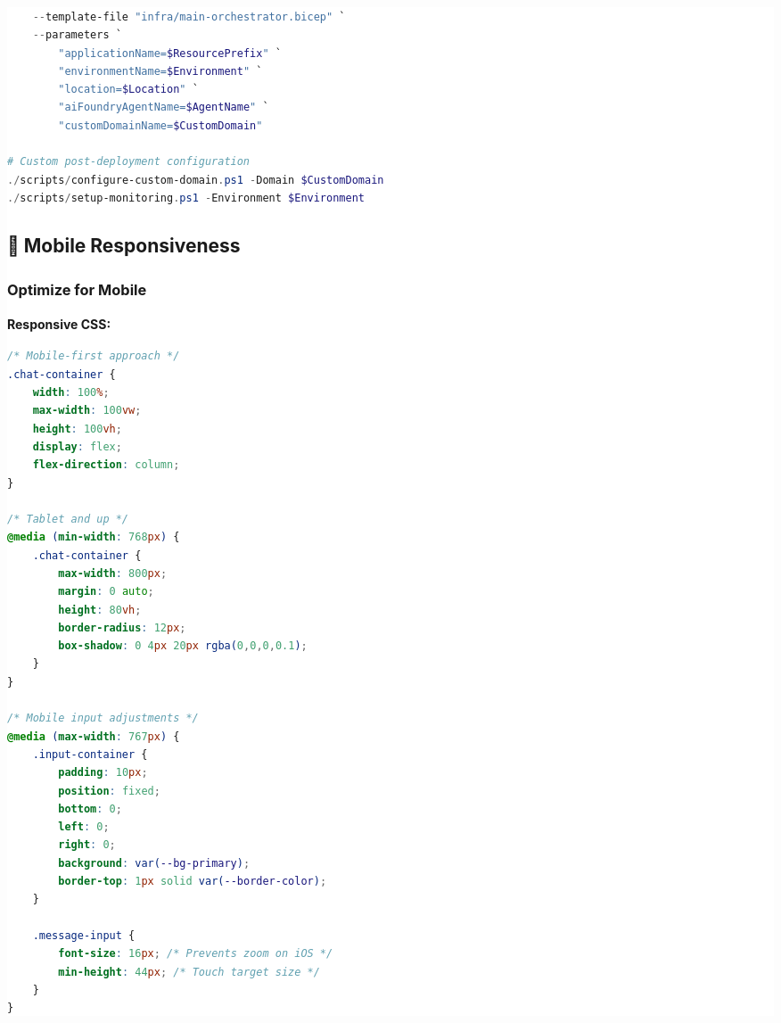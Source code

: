 ```powershell
    --template-file "infra/main-orchestrator.bicep" `
    --parameters `
        "applicationName=$ResourcePrefix" `
        "environmentName=$Environment" `
        "location=$Location" `
        "aiFoundryAgentName=$AgentName" `
        "customDomainName=$CustomDomain"

# Custom post-deployment configuration
./scripts/configure-custom-domain.ps1 -Domain $CustomDomain
./scripts/setup-monitoring.ps1 -Environment $Environment
```

## 📱 Mobile Responsiveness

### Optimize for Mobile

**Responsive CSS:**
```css
/* Mobile-first approach */
.chat-container {
    width: 100%;
    max-width: 100vw;
    height: 100vh;
    display: flex;
    flex-direction: column;
}

/* Tablet and up */
@media (min-width: 768px) {
    .chat-container {
        max-width: 800px;
        margin: 0 auto;
        height: 80vh;
        border-radius: 12px;
        box-shadow: 0 4px 20px rgba(0,0,0,0.1);
    }
}

/* Mobile input adjustments */
@media (max-width: 767px) {
    .input-container {
        padding: 10px;
        position: fixed;
        bottom: 0;
        left: 0;
        right: 0;
        background: var(--bg-primary);
        border-top: 1px solid var(--border-color);
    }
    
    .message-input {
        font-size: 16px; /* Prevents zoom on iOS */
        min-height: 44px; /* Touch target size */
    }
}
```
